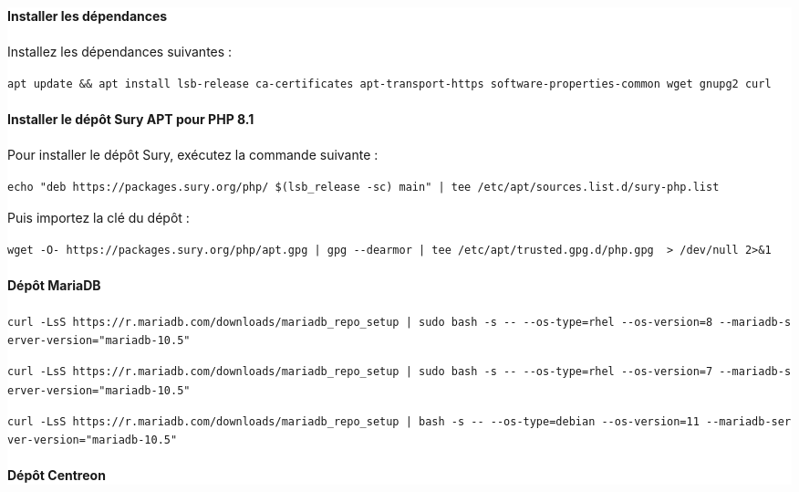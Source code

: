 #### Installer les dépendances

Installez les dépendances suivantes :

```shell
apt update && apt install lsb-release ca-certificates apt-transport-https software-properties-common wget gnupg2 curl
```

#### Installer le dépôt Sury APT pour PHP 8.1

Pour installer le dépôt Sury, exécutez la commande suivante :

```shell
echo "deb https://packages.sury.org/php/ $(lsb_release -sc) main" | tee /etc/apt/sources.list.d/sury-php.list
```

Puis importez la clé du dépôt :

```shell
wget -O- https://packages.sury.org/php/apt.gpg | gpg --dearmor | tee /etc/apt/trusted.gpg.d/php.gpg  > /dev/null 2>&1
```

</TabItem>
</Tabs>

#### Dépôt MariaDB

<Tabs groupId="sync">

<TabItem value="Alma / RHEL / Oracle Linux 8" label="Alma / RHEL / Oracle Linux 8">

```shell
curl -LsS https://r.mariadb.com/downloads/mariadb_repo_setup | sudo bash -s -- --os-type=rhel --os-version=8 --mariadb-server-version="mariadb-10.5"
```

</TabItem>
<TabItem value="CentOS 7" label="CentOS 7">

```shell
curl -LsS https://r.mariadb.com/downloads/mariadb_repo_setup | sudo bash -s -- --os-type=rhel --os-version=7 --mariadb-server-version="mariadb-10.5"
```

</TabItem>
<TabItem value="Debian 11" label="Debian 11">

```shell
curl -LsS https://r.mariadb.com/downloads/mariadb_repo_setup | bash -s -- --os-type=debian --os-version=11 --mariadb-server-version="mariadb-10.5"
```

</TabItem>
</Tabs>

#### Dépôt Centreon
